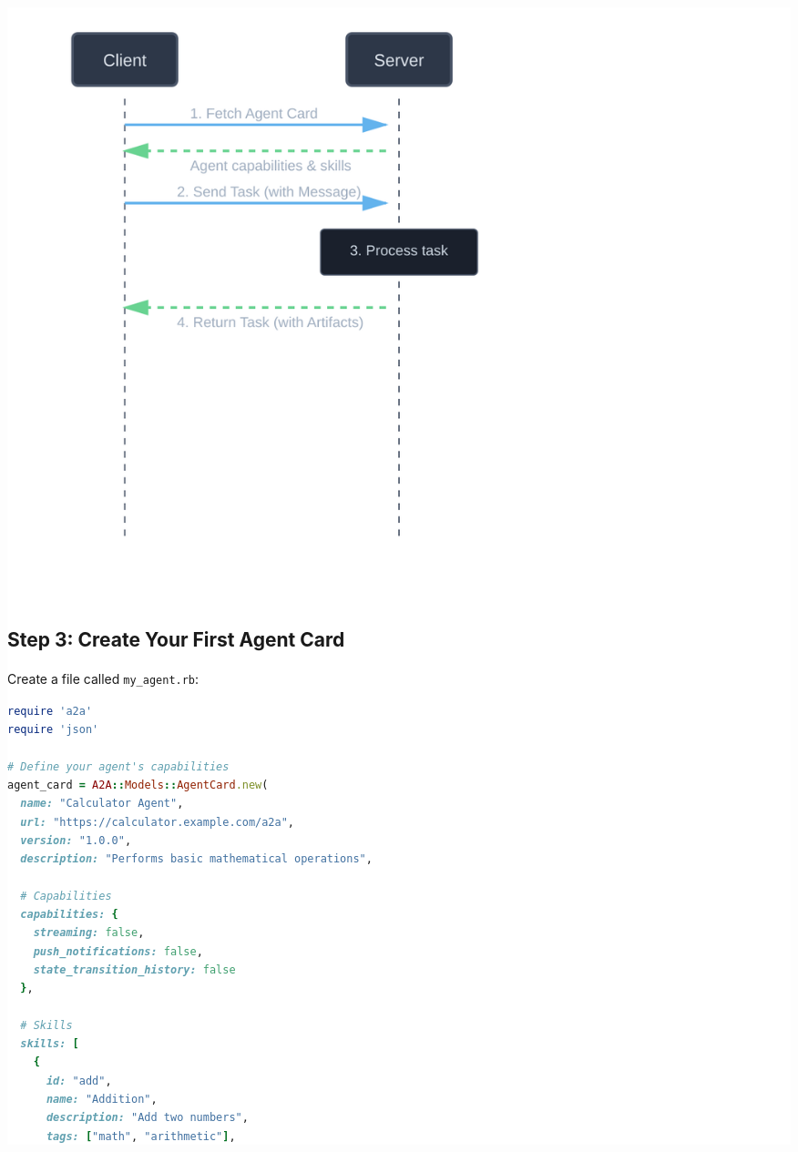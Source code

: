 ![A2A Protocol Sequence](../assets/diagrams/getting-started-sequence.svg)

## Step 3: Create Your First Agent Card

Create a file called `my_agent.rb`:

```ruby
require 'a2a'
require 'json'

# Define your agent's capabilities
agent_card = A2A::Models::AgentCard.new(
  name: "Calculator Agent",
  url: "https://calculator.example.com/a2a",
  version: "1.0.0",
  description: "Performs basic mathematical operations",

  # Capabilities
  capabilities: {
    streaming: false,
    push_notifications: false,
    state_transition_history: false
  },

  # Skills
  skills: [
    {
      id: "add",
      name: "Addition",
      description: "Add two numbers",
      tags: ["math", "arithmetic"],
```